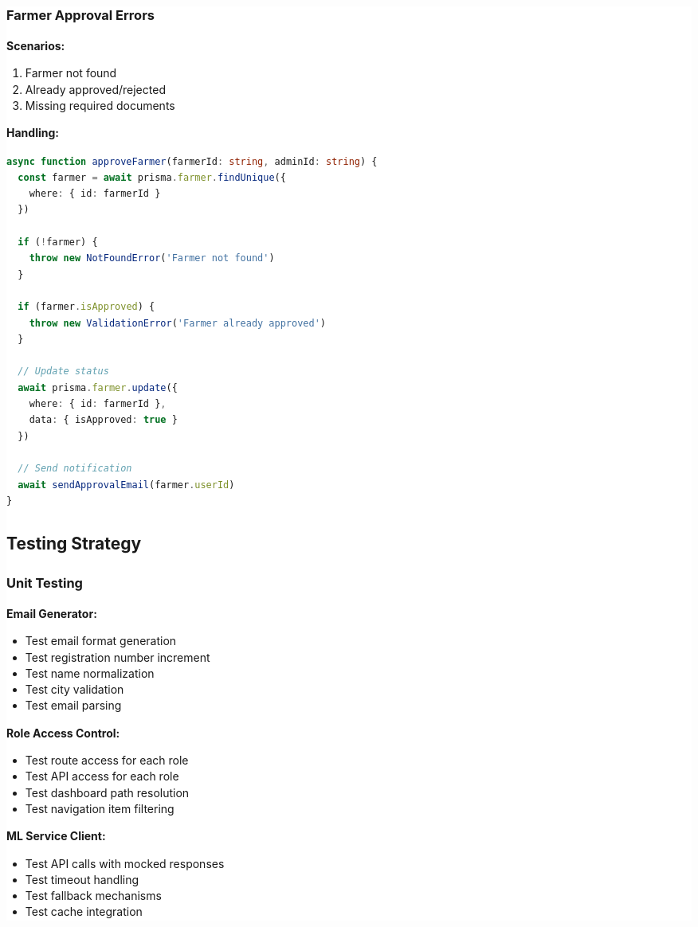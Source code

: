 ### Farmer Approval Errors

**Scenarios:**
1. Farmer not found
2. Already approved/rejected
3. Missing required documents

**Handling:**
```typescript
async function approveFarmer(farmerId: string, adminId: string) {
  const farmer = await prisma.farmer.findUnique({
    where: { id: farmerId }
  })
  
  if (!farmer) {
    throw new NotFoundError('Farmer not found')
  }
  
  if (farmer.isApproved) {
    throw new ValidationError('Farmer already approved')
  }
  
  // Update status
  await prisma.farmer.update({
    where: { id: farmerId },
    data: { isApproved: true }
  })
  
  // Send notification
  await sendApprovalEmail(farmer.userId)
}
```


## Testing Strategy

### Unit Testing

**Email Generator:**
- Test email format generation
- Test registration number increment
- Test name normalization
- Test city validation
- Test email parsing

**Role Access Control:**
- Test route access for each role
- Test API access for each role
- Test dashboard path resolution
- Test navigation item filtering

**ML Service Client:**
- Test API calls with mocked responses
- Test timeout handling
- Test fallback mechanisms
- Test cache integration
